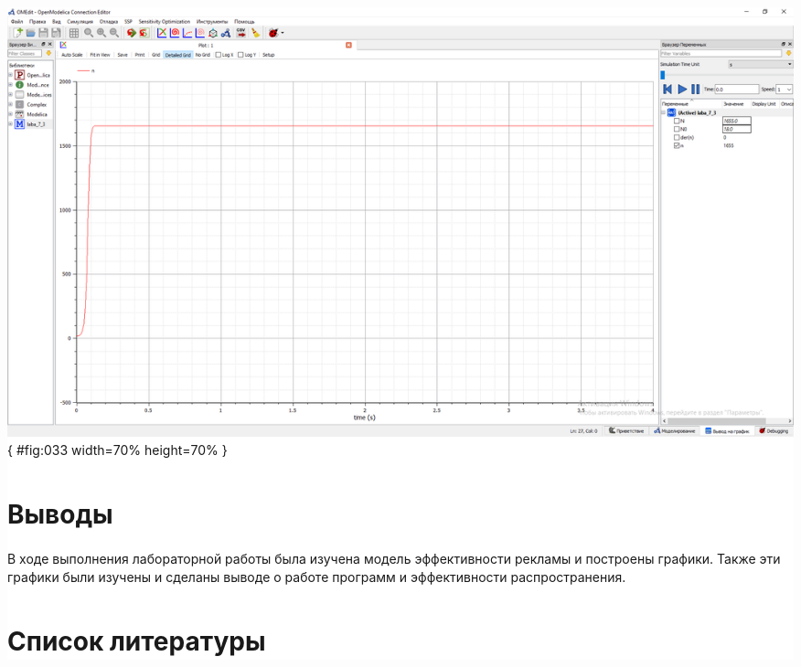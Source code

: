 ![Графики численности в случае 3](image/lab07_3_open.png){ #fig:033 width=70% height=70% }

# Выводы

В ходе выполнения лабораторной работы была изучена модель эффективности рекламы и построены графики. Также эти графики были изучены и сделаны выводе о работе программ и эффективности распространения.

# Список литературы 
